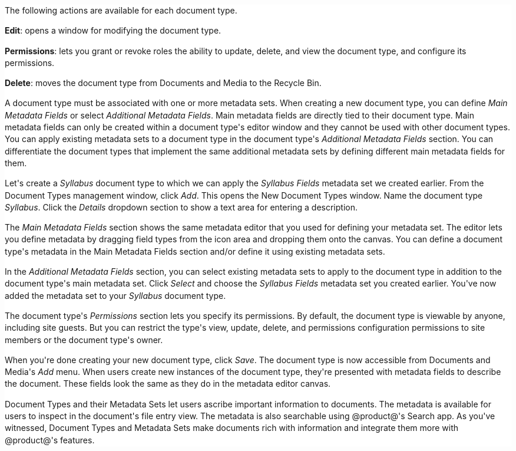 The following actions are available for each document type.

**Edit**: opens a window for modifying the document type.

**Permissions**: lets you grant or revoke roles the ability to update, delete,
and view the document type, and configure its permissions.

**Delete**: moves the document type from Documents and Media to the Recycle Bin.

A document type must be associated with one or more metadata sets. When creating
a new document type, you can define *Main Metadata Fields* or select *Additional
Metadata Fields*. Main metadata fields are directly tied to their document type.
Main metadata fields can only be created within a document type's editor window
and they cannot be used with other document types. You can apply existing
metadata sets to a document type in the document type's *Additional Metadata
Fields* section. You can differentiate the document types that implement the
same additional metadata sets by defining different main metadata fields for
them.

Let's create a *Syllabus* document type to which we can apply the *Syllabus
Fields* metadata set we created earlier. From the Document Types management
window, click *Add*. This opens the New Document Types window. Name the document
type *Syllabus*. Click the *Details* dropdown section to show a text area for
entering a description.

The *Main Metadata Fields* section shows the same metadata editor that you used
for defining your metadata set. The editor lets you define metadata by dragging
field types from the icon area and dropping them onto the canvas. You can define
a document type's metadata in the Main Metadata Fields section and/or define it
using existing metadata sets.

In the *Additional Metadata Fields* section, you can select existing metadata
sets to apply to the document type in addition to the document type's main
metadata set. Click *Select* and choose the *Syllabus Fields* metadata set you
created earlier. You've now added the metadata set to your *Syllabus* document
type.

The document type's *Permissions* section lets you specify its permissions. By
default, the document type is viewable by anyone, including site guests. But you
can restrict the type's view, update, delete, and permissions configuration
permissions to site members or the document type's owner.

When you're done creating your new document type, click *Save*. The document
type is now accessible from Documents and Media's *Add* menu. When users create
new instances of the document type, they're presented with metadata fields to
describe the document. These fields look the same as they do in the metadata
editor canvas.

Document Types and their Metadata Sets let users ascribe important information
to documents. The metadata is available for users to inspect in the document's
file entry view. The metadata is also searchable using @product@'s Search
app. As you've witnessed, Document Types and Metadata Sets make documents rich
with information and integrate them more with @product@'s features. 
